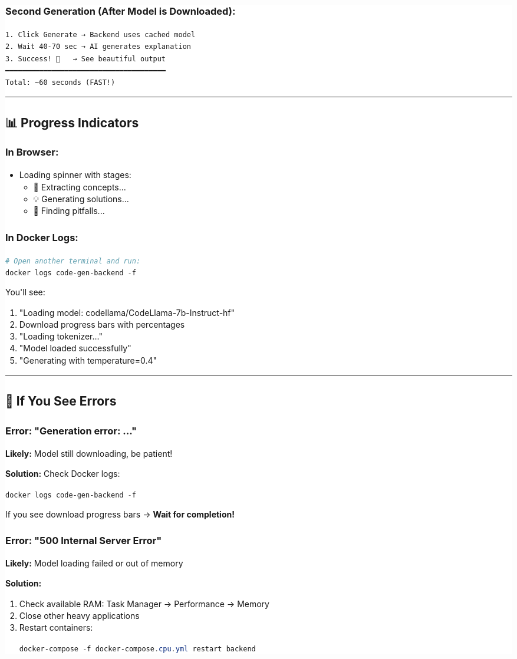 ### Second Generation (After Model is Downloaded):
```
1. Click Generate → Backend uses cached model
2. Wait 40-70 sec → AI generates explanation
3. Success! 🎉   → See beautiful output
━━━━━━━━━━━━━━━━━━━━━━━━━━━━━━━━━━━━━━
Total: ~60 seconds (FAST!)
```

---

## 📊 Progress Indicators

### In Browser:
- Loading spinner with stages:
  - 🧠 Extracting concepts...
  - 💡 Generating solutions...
  - 🚨 Finding pitfalls...

### In Docker Logs:
```powershell
# Open another terminal and run:
docker logs code-gen-backend -f
```

You'll see:
1. "Loading model: codellama/CodeLlama-7b-Instruct-hf"
2. Download progress bars with percentages
3. "Loading tokenizer..."
4. "Model loaded successfully"
5. "Generating with temperature=0.4"

---

## 🐛 If You See Errors

### Error: "Generation error: ..."
**Likely:** Model still downloading, be patient!

**Solution:** Check Docker logs:
```powershell
docker logs code-gen-backend -f
```

If you see download progress bars → **Wait for completion!**

### Error: "500 Internal Server Error"
**Likely:** Model loading failed or out of memory

**Solution:**
1. Check available RAM: Task Manager → Performance → Memory
2. Close other heavy applications
3. Restart containers:
   ```powershell
   docker-compose -f docker-compose.cpu.yml restart backend
   ```
